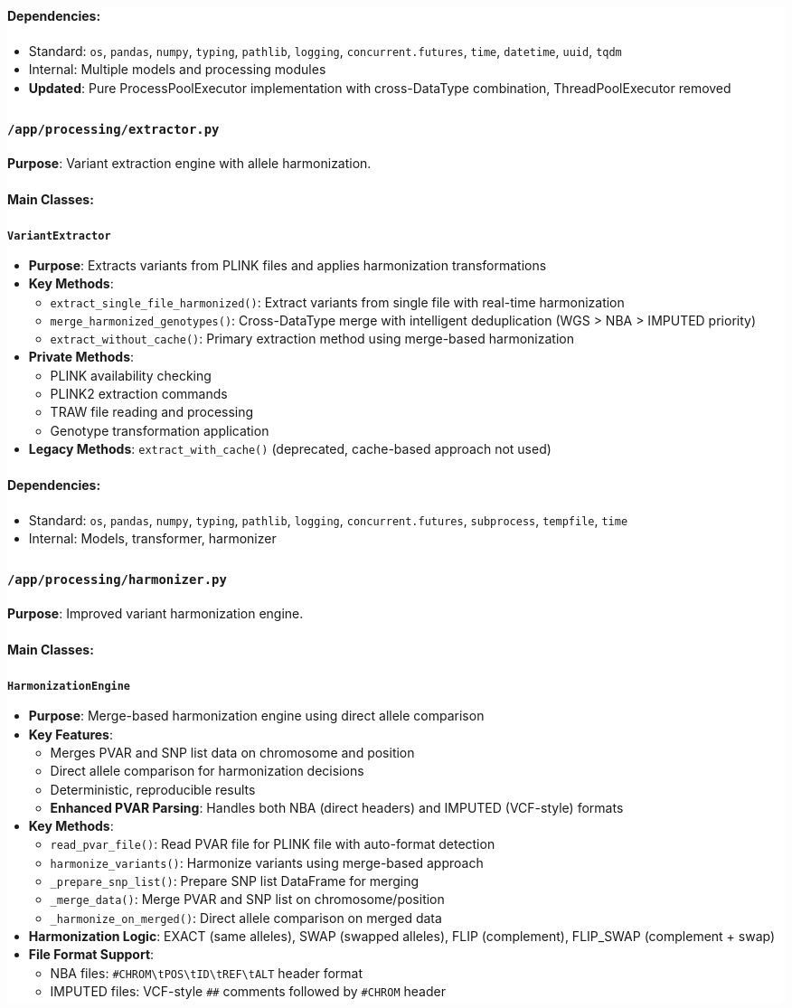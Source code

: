 #### Dependencies:
- Standard: `os`, `pandas`, `numpy`, `typing`, `pathlib`, `logging`, `concurrent.futures`, `time`, `datetime`, `uuid`, `tqdm`
- Internal: Multiple models and processing modules
- **Updated**: Pure ProcessPoolExecutor implementation with cross-DataType combination, ThreadPoolExecutor removed

### `/app/processing/extractor.py`

**Purpose**: Variant extraction engine with allele harmonization.

#### Main Classes:

**`VariantExtractor`**
- **Purpose**: Extracts variants from PLINK files and applies harmonization transformations
- **Key Methods**:
  - `extract_single_file_harmonized()`: Extract variants from single file with real-time harmonization
  - `merge_harmonized_genotypes()`: Cross-DataType merge with intelligent deduplication (WGS > NBA > IMPUTED priority)
  - `extract_without_cache()`: Primary extraction method using merge-based harmonization
- **Private Methods**: 
  - PLINK availability checking
  - PLINK2 extraction commands
  - TRAW file reading and processing
  - Genotype transformation application
- **Legacy Methods**: `extract_with_cache()` (deprecated, cache-based approach not used)

#### Dependencies:
- Standard: `os`, `pandas`, `numpy`, `typing`, `pathlib`, `logging`, `concurrent.futures`, `subprocess`, `tempfile`, `time`
- Internal: Models, transformer, harmonizer

### `/app/processing/harmonizer.py`

**Purpose**: Improved variant harmonization engine.

#### Main Classes:

**`HarmonizationEngine`**
- **Purpose**: Merge-based harmonization engine using direct allele comparison
- **Key Features**:
  - Merges PVAR and SNP list data on chromosome and position
  - Direct allele comparison for harmonization decisions
  - Deterministic, reproducible results
  - **Enhanced PVAR Parsing**: Handles both NBA (direct headers) and IMPUTED (VCF-style) formats
- **Key Methods**:
  - `read_pvar_file()`: Read PVAR file for PLINK file with auto-format detection
  - `harmonize_variants()`: Harmonize variants using merge-based approach
  - `_prepare_snp_list()`: Prepare SNP list DataFrame for merging
  - `_merge_data()`: Merge PVAR and SNP list on chromosome/position
  - `_harmonize_on_merged()`: Direct allele comparison on merged data
- **Harmonization Logic**: EXACT (same alleles), SWAP (swapped alleles), FLIP (complement), FLIP_SWAP (complement + swap)
- **File Format Support**: 
  - NBA files: `#CHROM\tPOS\tID\tREF\tALT` header format
  - IMPUTED files: VCF-style `##` comments followed by `#CHROM` header

